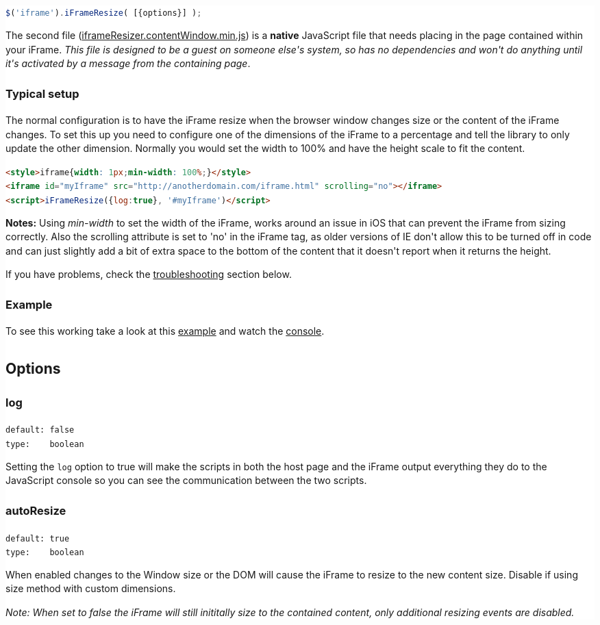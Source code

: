 ```js
$('iframe').iFrameResize( [{options}] );
```

The second file ([iframeResizer.contentWindow.min.js](https://raw.github.com/davidjbradshaw/iframe-resizer/master/js/iframeResizer.contentWindow.min.js)) is a **native** JavaScript file that needs placing in the page contained within your iFrame. <i>This file is designed to be a guest on someone else's system, so has no dependencies and won't do anything until it's activated by a message from the containing page</i>.

### Typical setup

The normal configuration is to have the iFrame resize when the browser window changes size or the content of the iFrame changes. To set this up you need to configure one of the dimensions of the iFrame to a percentage and tell the library to only update the other dimension. Normally you would set the width to 100% and have the height scale to fit the content.

```html
<style>iframe{width: 1px;min-width: 100%;}</style>
<iframe id="myIframe" src="http://anotherdomain.com/iframe.html" scrolling="no"></iframe>
<script>iFrameResize({log:true}, '#myIframe')</script>
```

**Notes:** Using <i>min-width</i> to set the width of the iFrame, works around an issue in iOS that can prevent the iFrame from sizing correctly.  Also the scrolling attribute is set to 'no' in the iFrame tag, as older versions of IE don't allow this to be turned off in code and can just slightly add a bit of extra space to the bottom of the content that it doesn't report when it returns the height.

If you have problems, check the [troubleshooting](#troubleshooting) section below.

### Example
To see this working take a look at this [example](http://davidjbradshaw.com/iframe-resizer/example/) and watch the [console](https://developer.mozilla.org/en-US/docs/Tools/Web_Console).

## Options

### log

	default: false
	type:    boolean

Setting the `log` option to true will make the scripts in both the host page and the iFrame output everything they do to the JavaScript console so you can see the communication between the two scripts.

### autoResize

	default: true
	type:    boolean

When enabled changes to the Window size or the DOM will cause the iFrame to resize to the new content size. Disable if using size method with custom dimensions.

<i>Note: When set to false the iFrame will still inititally size to the contained content, only additional resizing events are disabled.</i>

